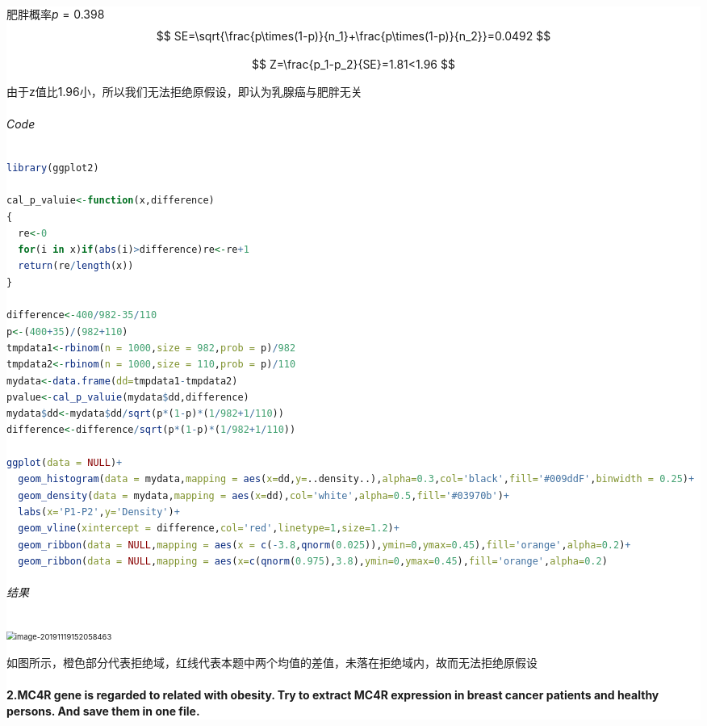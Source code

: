 肥胖概率$p=0.398$
$$
SE=\sqrt{\frac{p\times(1-p)}{n_1}+\frac{p\times(1-p)}{n_2}}=0.0492
$$

$$
Z=\frac{p_1-p_2}{SE}=1.81<1.96
$$

由于z值比1.96小，所以我们无法拒绝原假设，即认为乳腺癌与肥胖无关

###### Code

```R
library(ggplot2)

cal_p_valuie<-function(x,difference)
{
  re<-0
  for(i in x)if(abs(i)>difference)re<-re+1
  return(re/length(x))
}

difference<-400/982-35/110
p<-(400+35)/(982+110)
tmpdata1<-rbinom(n = 1000,size = 982,prob = p)/982
tmpdata2<-rbinom(n = 1000,size = 110,prob = p)/110
mydata<-data.frame(dd=tmpdata1-tmpdata2)
pvalue<-cal_p_valuie(mydata$dd,difference)
mydata$dd<-mydata$dd/sqrt(p*(1-p)*(1/982+1/110))
difference<-difference/sqrt(p*(1-p)*(1/982+1/110))

ggplot(data = NULL)+
  geom_histogram(data = mydata,mapping = aes(x=dd,y=..density..),alpha=0.3,col='black',fill='#009ddF',binwidth = 0.25)+
  geom_density(data = mydata,mapping = aes(x=dd),col='white',alpha=0.5,fill='#03970b')+
  labs(x='P1-P2',y='Density')+
  geom_vline(xintercept = difference,col='red',linetype=1,size=1.2)+
  geom_ribbon(data = NULL,mapping = aes(x = c(-3.8,qnorm(0.025)),ymin=0,ymax=0.45),fill='orange',alpha=0.2)+
  geom_ribbon(data = NULL,mapping = aes(x=c(qnorm(0.975),3.8),ymin=0,ymax=0.45),fill='orange',alpha=0.2)
```

###### 结果

<img src="/Users/quyixiang/Library/Application Support/typora-user-images/image-20191119152058463.png" alt="image-20191119152058463" style="zoom:67%;" />

如图所示，橙色部分代表拒绝域，红线代表本题中两个均值的差值，未落在拒绝域内，故而无法拒绝原假设

#### 2.MC4R gene is regarded to related with obesity. Try to extract MC4R expression in breast cancer patients and healthy persons. And save them in one file.

